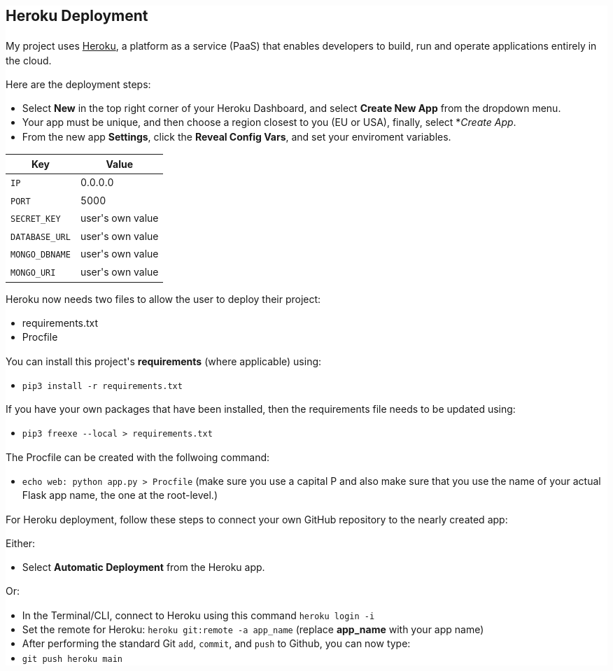 ## Heroku Deployment

My project uses [Heroku](), a platform as a service (PaaS)  that enables developers to build, run and operate applications entirely in the cloud.

Here are the deployment steps:

- Select **New** in the top right corner of your Heroku Dashboard, and select **Create New App** from the dropdown menu.
- Your app must be unique, and then choose a region closest to you (EU or USA), finally, select **Create App*.
- From the new app **Settings**, click the **Reveal Config Vars**, and set your enviroment variables.

| Key | Value |
| --- | --- |
| `IP` | 0.0.0.0 |
| `PORT` | 5000 |
| `SECRET_KEY` | user's own value |
| `DATABASE_URL` | user's own value |
| `MONGO_DBNAME` | user's own value |
| `MONGO_URI` | user's own value |

Heroku now needs two files to allow the user to deploy their project:

- requirements.txt
- Procfile

You can install this project's **requirements** (where applicable) using:
- `pip3 install -r requirements.txt`

If you have your own packages that have been installed, then the requirements file needs to be updated using:
- `pip3 freexe --local > requirements.txt`

The Procfile can be created with the follwoing command:
- `echo web: python app.py > Procfile` (make sure you use a capital P and also make sure that you use the name of your actual Flask app name, the one at the root-level.)

For Heroku deployment, follow these steps to connect your own GitHub repository to the nearly created app:

Either:
- Select **Automatic Deployment** from the Heroku app.

Or:

- In the Terminal/CLI, connect to Heroku using this command `heroku login -i`
- Set the remote for Heroku: `heroku git:remote -a app_name` (replace **app_name** with your app name)
- After performing the standard Git `add`, `commit`, and `push` to Github, you can now type:
- `git push heroku main`

